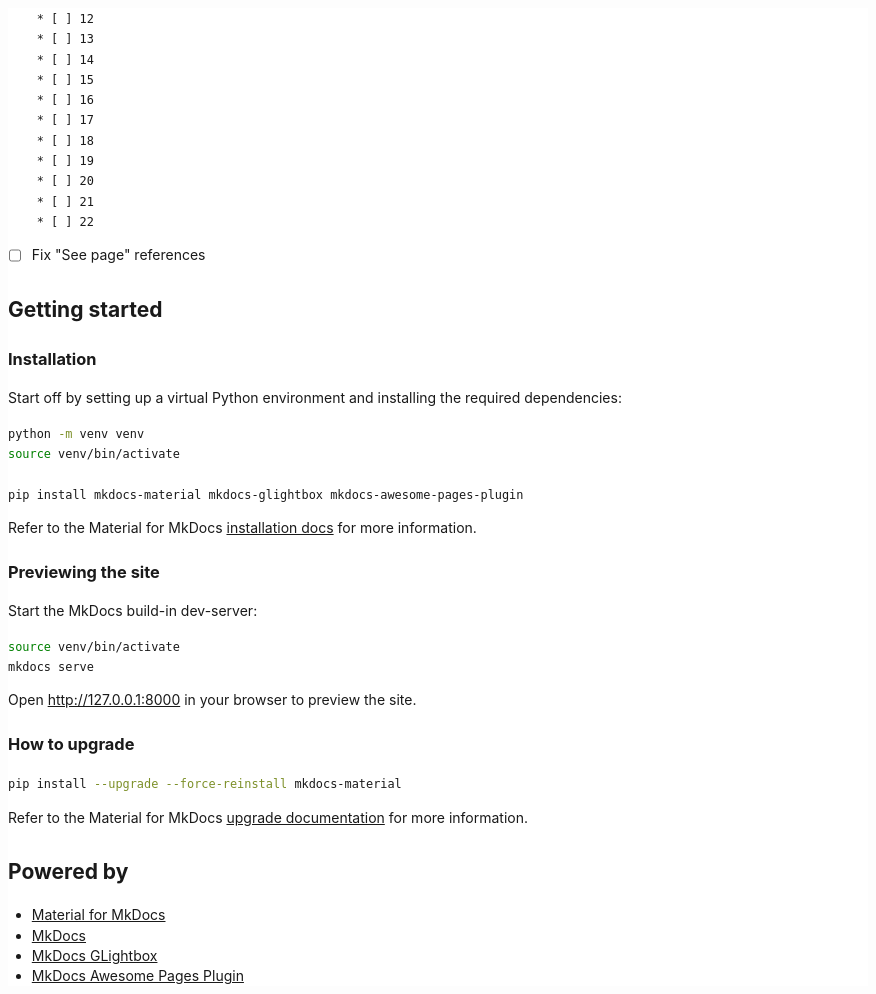         * [ ] 12
        * [ ] 13
        * [ ] 14
        * [ ] 15
        * [ ] 16
        * [ ] 17
        * [ ] 18
        * [ ] 19
        * [ ] 20
        * [ ] 21
        * [ ] 22
* [ ] Fix "See page" references 

## Getting started

### Installation

Start off by setting up a virtual Python environment and installing the required dependencies:

```bash
python -m venv venv
source venv/bin/activate

pip install mkdocs-material mkdocs-glightbox mkdocs-awesome-pages-plugin
```

Refer to the Material for
MkDocs [installation docs](https://squidfunk.github.io/mkdocs-material/getting-started) for more information.

### Previewing the site

Start the MkDocs build-in dev-server:

```bash
source venv/bin/activate
mkdocs serve
```

Open http://127.0.0.1:8000 in your browser to preview the site.

### How to upgrade

```bash
pip install --upgrade --force-reinstall mkdocs-material
```

Refer to the Material for MkDocs [upgrade documentation](https://squidfunk.github.io/mkdocs-material/upgrade) for more
information.

## Powered by
* [Material for MkDocs](https://squidfunk.github.io/mkdocs-material)
* [MkDocs](https://www.mkdocs.org)
* [MkDocs GLightbox](https://blueswen.github.io/mkdocs-glightbox)
* [MkDocs Awesome Pages Plugin](https://github.com/lukasgeiter/mkdocs-awesome-pages-plugin)